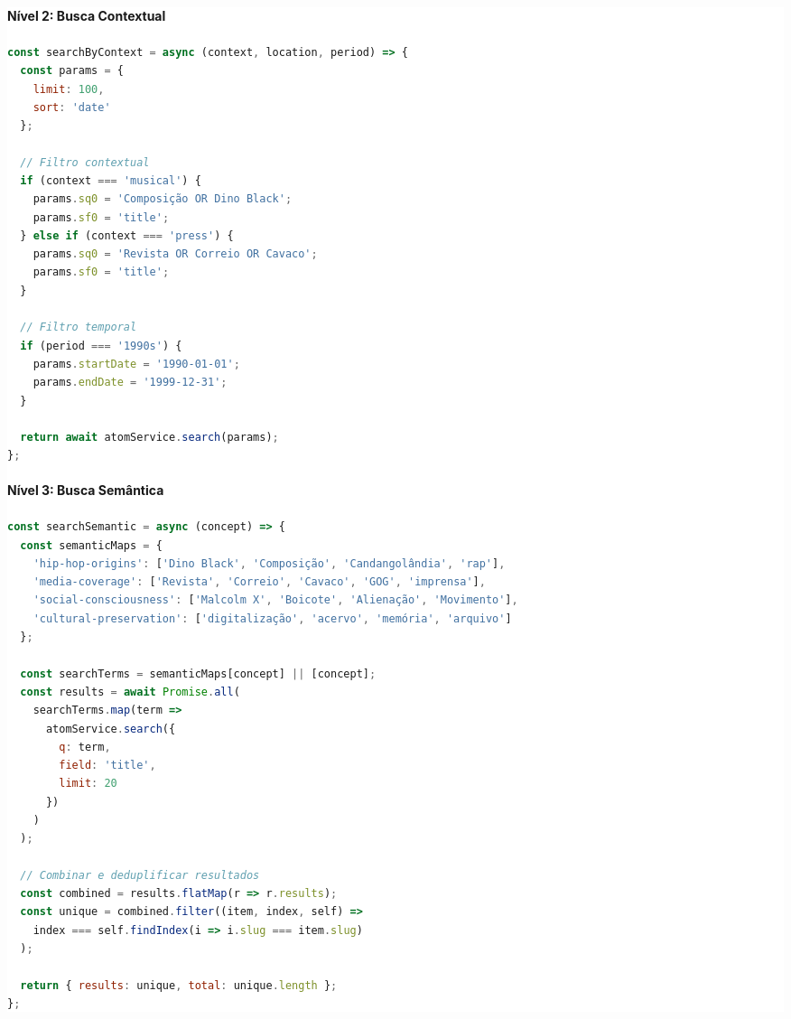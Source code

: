 #### **Nível 2: Busca Contextual**
```javascript
const searchByContext = async (context, location, period) => {
  const params = {
    limit: 100,
    sort: 'date'
  };

  // Filtro contextual
  if (context === 'musical') {
    params.sq0 = 'Composição OR Dino Black';
    params.sf0 = 'title';
  } else if (context === 'press') {
    params.sq0 = 'Revista OR Correio OR Cavaco';
    params.sf0 = 'title';
  }

  // Filtro temporal
  if (period === '1990s') {
    params.startDate = '1990-01-01';
    params.endDate = '1999-12-31';
  }

  return await atomService.search(params);
};
```

#### **Nível 3: Busca Semântica**
```javascript
const searchSemantic = async (concept) => {
  const semanticMaps = {
    'hip-hop-origins': ['Dino Black', 'Composição', 'Candangolândia', 'rap'],
    'media-coverage': ['Revista', 'Correio', 'Cavaco', 'GOG', 'imprensa'],
    'social-consciousness': ['Malcolm X', 'Boicote', 'Alienação', 'Movimento'],
    'cultural-preservation': ['digitalização', 'acervo', 'memória', 'arquivo']
  };

  const searchTerms = semanticMaps[concept] || [concept];
  const results = await Promise.all(
    searchTerms.map(term => 
      atomService.search({
        q: term,
        field: 'title',
        limit: 20
      })
    )
  );

  // Combinar e deduplificar resultados
  const combined = results.flatMap(r => r.results);
  const unique = combined.filter((item, index, self) => 
    index === self.findIndex(i => i.slug === item.slug)
  );

  return { results: unique, total: unique.length };
};
```
